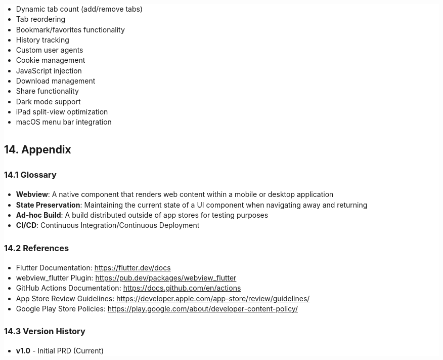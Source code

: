 - Dynamic tab count (add/remove tabs)
- Tab reordering
- Bookmark/favorites functionality
- History tracking
- Custom user agents
- Cookie management
- JavaScript injection
- Download management
- Share functionality
- Dark mode support
- iPad split-view optimization
- macOS menu bar integration

## 14. Appendix

### 14.1 Glossary
- **Webview**: A native component that renders web content within a mobile or desktop application
- **State Preservation**: Maintaining the current state of a UI component when navigating away and returning
- **Ad-hoc Build**: A build distributed outside of app stores for testing purposes
- **CI/CD**: Continuous Integration/Continuous Deployment

### 14.2 References
- Flutter Documentation: https://flutter.dev/docs
- webview_flutter Plugin: https://pub.dev/packages/webview_flutter
- GitHub Actions Documentation: https://docs.github.com/en/actions
- App Store Review Guidelines: https://developer.apple.com/app-store/review/guidelines/
- Google Play Store Policies: https://play.google.com/about/developer-content-policy/

### 14.3 Version History
- **v1.0** - Initial PRD (Current)